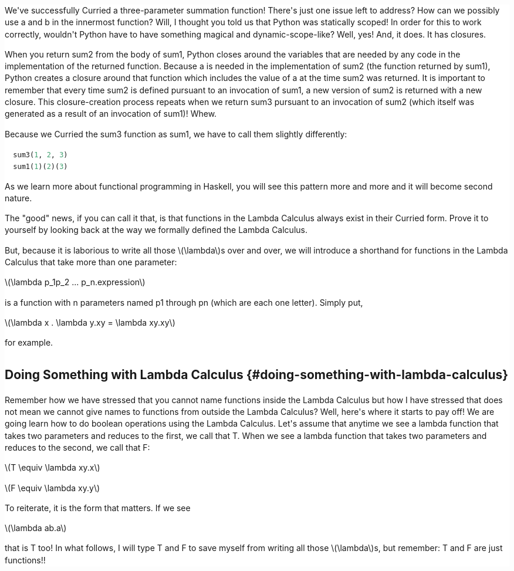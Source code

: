 We've successfully Curried a three-parameter summation function! There's just one issue left to address? How can we possibly use a and b in the innermost function? Will, I thought you told us that Python was statically scoped! In order for this to work correctly, wouldn't Python have to have something magical and dynamic-scope-like? Well, yes! And, it does. It has closures.

When you return sum2 from the body of sum1, Python closes around the variables that are needed by any code in the implementation of the returned function. Because a is needed in the implementation of sum2 (the function returned by sum1), Python creates a closure around that function which includes the value of a at the time sum2 was returned. It is important to remember that every time sum2 is defined pursuant to an invocation of sum1, a new version of sum2 is returned with a new closure. This closure-creation process repeats when we return sum3 pursuant to an invocation of sum2 (which itself was generated as a result of an invocation of sum1)! Whew.

Because we Curried the sum3 function as sum1, we have to call them slightly differently:

```python
  sum3(1, 2, 3)
  sum1(1)(2)(3)
```

As we learn more about functional programming in Haskell, you will see this pattern more and more and it will become second nature.

The "good" news, if you can call it that, is that functions in the Lambda Calculus always exist in their Curried form. Prove it to yourself by looking back at the way we formally defined the Lambda Calculus.

But, because it is laborious to write all those \\(\lambda\\)s over and over, we will introduce a shorthand for functions in the Lambda Calculus that take more than one parameter:

\\(\lambda p\_1p\_2 ... p\_n.expression\\)

is a function with n parameters named p1 through pn (which are each one letter). Simply put,

\\(\lambda x . \lambda y.xy = \lambda xy.xy\\)

for example.


## Doing Something with Lambda Calculus {#doing-something-with-lambda-calculus}

Remember how we have stressed that you cannot name functions inside the Lambda Calculus but how I have stressed that does not mean we cannot give names to functions from outside the Lambda Calculus? Well, here's where it starts to pay off! We are going learn how to do boolean operations using the Lambda Calculus. Let's assume that anytime we see a lambda function that takes two parameters and reduces to the first, we call that T. When we see a lambda function that takes two parameters and reduces to the second, we call that F:

\\(T \equiv \lambda xy.x\\)

\\(F \equiv \lambda xy.y\\)

To reiterate, it is the form that matters. If we see

\\(\lambda ab.a\\)

that is T too! In what follows, I will type T and F to save myself from writing all those
\\(\lambda\\)s, but remember: T and F are just functions!!
